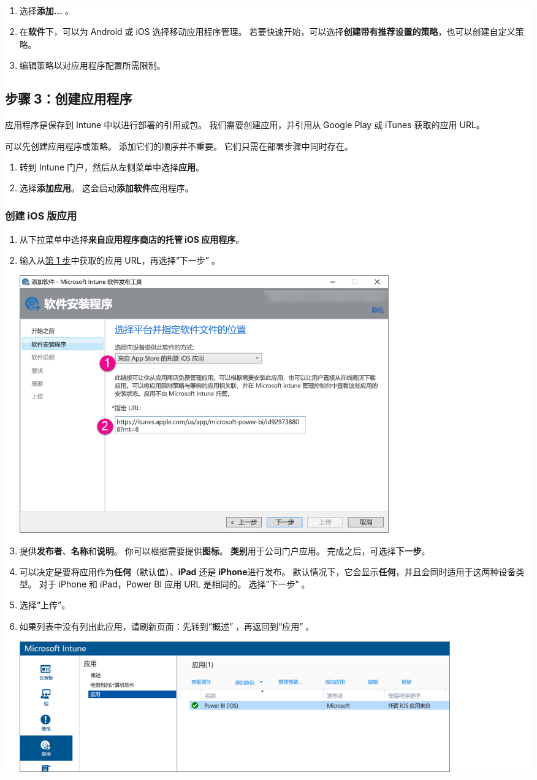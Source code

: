 1. 选择**添加…** 。

1. 在**软件**下，可以为 Android 或 iOS 选择移动应用程序管理。 若要快速开始，可以选择**创建带有推荐设置的策略**，也可以创建自定义策略。

1. 编辑策略以对应用程序配置所需限制。

## <a name="step-3-create-the-application"></a>步骤 3：创建应用程序

应用程序是保存到 Intune 中以进行部署的引用或包。 我们需要创建应用，并引用从 Google Play 或 iTunes 获取的应用 URL。

可以先创建应用程序或策略。 添加它们的顺序并不重要。 它们只需在部署步骤中同时存在。

1. 转到 Intune 门户，然后从左侧菜单中选择**应用**。

1. 选择**添加应用**。 这会启动**添加软件**应用程序。

### <a name="create-for-ios"></a>创建 iOS 版应用

1. 从下拉菜单中选择**来自应用程序商店的托管 iOS 应用程序**。

1. 输入从[第 1 步](#step-1-get-the-url-for-the-application)中获取的应用 URL，再选择“下一步”  。

    ![软件安装：iOS](media/service-admin-mobile-intune/intune-add-software-ios1.png)

1. 提供**发布者**、**名称**和**说明**。 你可以根据需要提供**图标**。 **类别**用于公司门户应用。 完成之后，可选择**下一步**。

1. 可以决定是要将应用作为**任何**（默认值）、**iPad** 还是 **iPhone**进行发布。 默认情况下，它会显示**任何**，并且会同时适用于这两种设备类型。 对于 iPhone 和 iPad，Power BI 应用 URL 是相同的。 选择“下一步”  。

1. 选择“上传”。 

1. 如果列表中没有列出此应用，请刷新页面：先转到“概述”  ，再返回到“应用”  。

    ![“应用”选项卡](media/service-admin-mobile-intune/intune-add-software-ios2.png)
